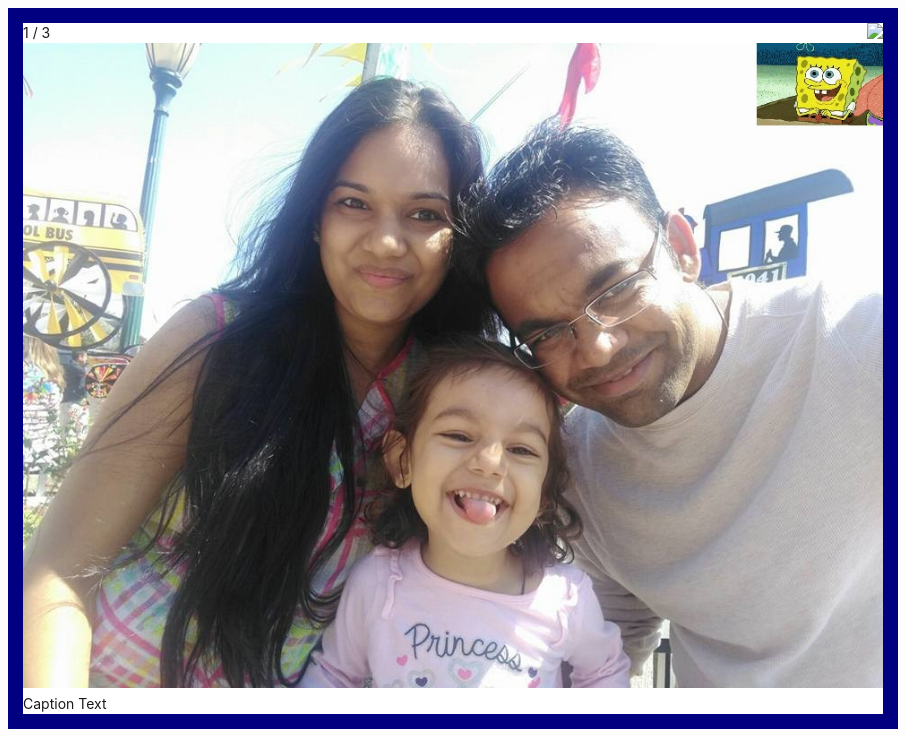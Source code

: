 <html>
<head>
<meta name="viewport" content="width=device-width, initial-scale=1.0">
<link rel="stylesheet" href="https://maxcdn.bootstrapcdn.com/bootstrap/3.3.7/css/bootstrap.min.css">


<script src="https://ajax.googleapis.com/ajax/libs/jquery/3.3.1/jquery.min.js"></script>


<script src="https://maxcdn.bootstrapcdn.com/bootstrap/3.3.7/js/bootstrap.min.js"></script>

</head>

<script>


</script>
<body style="border:15px solid navy" background="http://www.animatedimages.org/data/media/49/animated-birthday-image-0015.gif" >
<audio  controls autoplay>
 <source src="1.ogg" type="audio/ogg">
  <source src="1.mp3"  type="audio/mpeg">
</audio>
<img class="img-responsive" src="http://www.animatedimages.org/data/media/49/animated-birthday-image-0053.gif" align="right">
<div class="slideshow-container">

<div class="mySlides fade">
  <div class="numbertext">1 / 3</div>
  <img src="4.jpg" style="width:100%">
  <div class="text">Caption Text</div>
</div>
